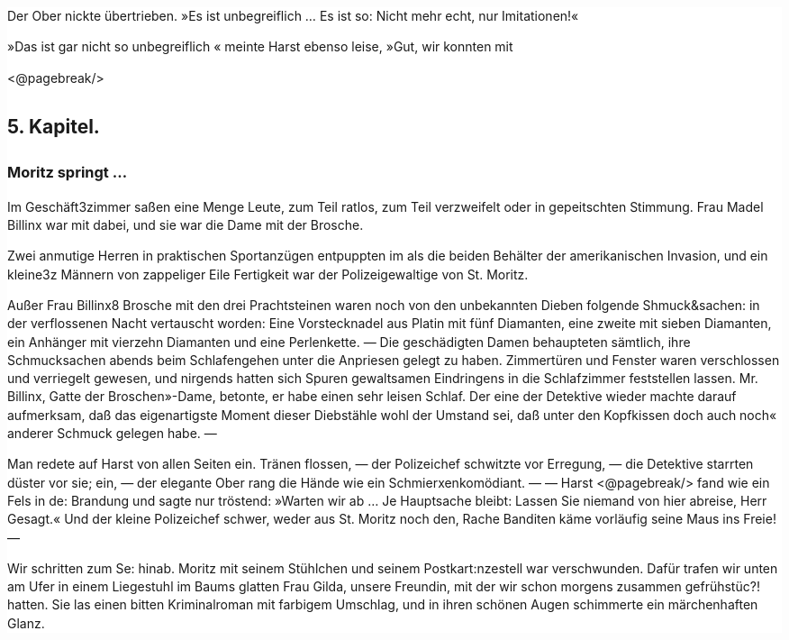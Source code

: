 Der Ober nickte übertrieben. »Es ist unbegreiflich …
Es ist so: Nicht mehr echt, nur Imitationen!«

»Das ist gar nicht so unbegreiflich « meinte Harst ebenso
leise, »Gut, wir konnten mit

<@pagebreak/>

<h2>5. Kapitel.</h2>
<h3>Moritz springt …</h3>

Im Geschäft3zimmer saßen eine Menge Leute, zum Teil
ratlos, zum Teil verzweifelt oder in gepeitschten Stimmung.
Frau Madel Billinx war mit dabei, und sie war die Dame
mit der Brosche.

Zwei anmutige Herren in praktischen Sportanzügen entpuppten
im als die beiden Behälter der amerikanischen
Invasion, und ein kleine3z Männern von zappeliger Eile
Fertigkeit war der Polizeigewaltige von St. Moritz.

Außer Frau Billinx8 Brosche mit den drei Prachtsteinen
waren noch von den unbekannten Dieben folgende Shmuck&sachen:
in der verflossenen Nacht vertauscht worden: Eine
Vorstecknadel aus Platin mit fünf Diamanten, eine zweite
mit sieben Diamanten, ein Anhänger mit vierzehn Diamanten
und eine Perlenkette. — Die geschädigten Damen behaupteten
sämtlich, ihre Schmucksachen abends beim Schlafengehen
unter die Anpriesen gelegt zu haben. Zimmertüren
und Fenster waren verschlossen und verriegelt gewesen, und
nirgends hatten sich Spuren gewaltsamen Eindringens in
die Schlafzimmer feststellen lassen. Mr. Billinx, Gatte der
Broschen»-Dame, betonte, er habe einen sehr leisen Schlaf.
Der eine der Detektive wieder machte darauf aufmerksam,
daß das eigenartigste Moment dieser Diebstähle wohl der
Umstand sei, daß unter den Kopfkissen doch auch noch« anderer
Schmuck gelegen habe. —

Man redete auf Harst von allen Seiten ein. Tränen
flossen, — der Polizeichef schwitzte vor Erregung, — die
Detektive starrten düster vor sie; ein, — der elegante Ober
rang die Hände wie ein Schmierxenkomödiant. — — Harst
<@pagebreak/>
fand wie ein Fels in de: Brandung und sagte nur tröstend:
»Warten wir ab … Je Hauptsache bleibt: Lassen Sie
niemand von hier abreise, Herr Gesagt.« Und der kleine
Polizeichef schwer, weder aus St. Moritz noch den, Rache
Banditen käme vorläufig seine Maus ins Freie! —

Wir schritten zum Se: hinab. Moritz mit seinem Stühlchen
und seinem Postkart:nzestell war verschwunden. Dafür
trafen wir unten am Ufer in einem Liegestuhl im Baums
glatten Frau Gilda, unsere Freundin, mit der wir schon
morgens zusammen gefrühstüc?! hatten. Sie las einen bitten
Kriminalroman mit farbigem Umschlag, und in ihren schönen
Augen schimmerte ein märchenhaften Glanz.

